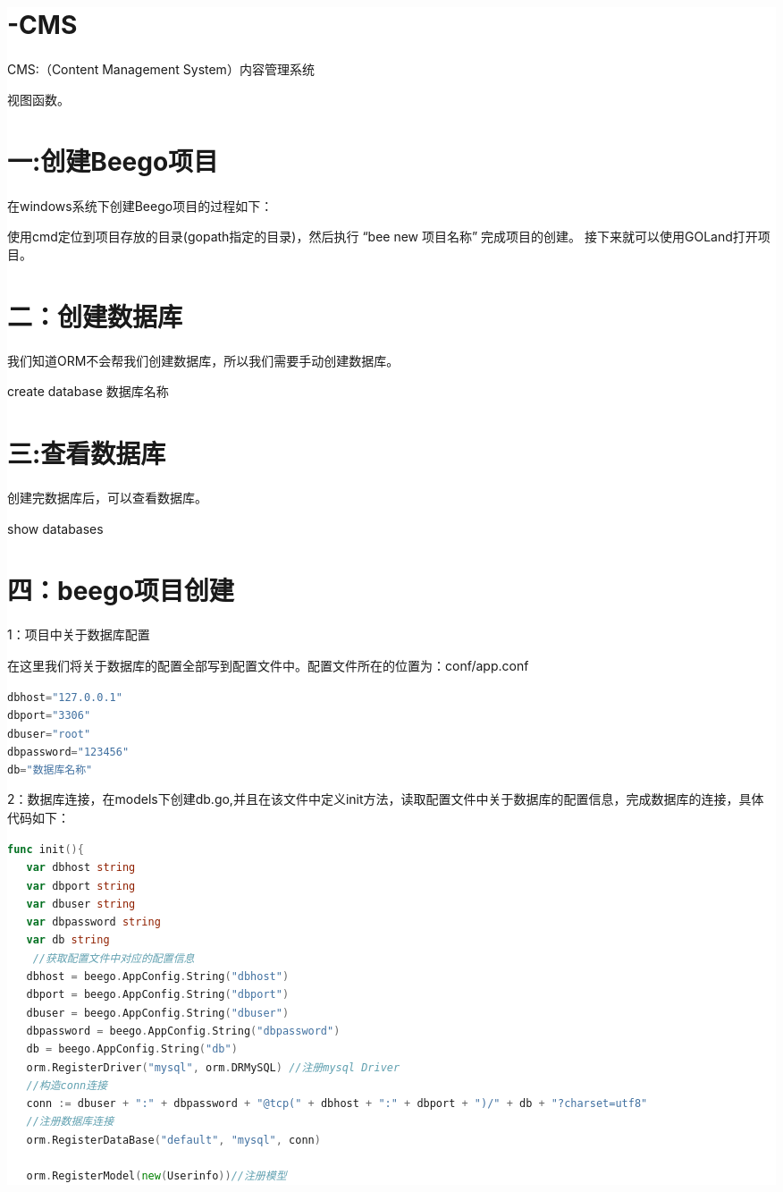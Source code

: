 # -CMS




CMS:（Content Management System）内容管理系统 

视图函数。

# 一:创建Beego项目

在windows系统下创建Beego项目的过程如下：

使用cmd定位到项目存放的目录(gopath指定的目录)，然后执行 “bee new 项目名称” 完成项目的创建。
接下来就可以使用GOLand打开项目。

# 二：创建数据库

我们知道ORM不会帮我们创建数据库，所以我们需要手动创建数据库。

create database 数据库名称

# 三:查看数据库

创建完数据库后，可以查看数据库。

show databases

# 四：beego项目创建

  1：项目中关于数据库配置

在这里我们将关于数据库的配置全部写到配置文件中。配置文件所在的位置为：conf/app.conf

```go
dbhost="127.0.0.1"
dbport="3306"
dbuser="root"
dbpassword="123456"
db="数据库名称"
```

2：数据库连接，在models下创建db.go,并且在该文件中定义init方法，读取配置文件中关于数据库的配置信息，完成数据库的连接，具体代码如下：

```go
func init(){
   var dbhost string
   var dbport string
   var dbuser string
   var dbpassword string
   var db string
    //获取配置文件中对应的配置信息
   dbhost = beego.AppConfig.String("dbhost")
   dbport = beego.AppConfig.String("dbport")
   dbuser = beego.AppConfig.String("dbuser")
   dbpassword = beego.AppConfig.String("dbpassword")
   db = beego.AppConfig.String("db")
   orm.RegisterDriver("mysql", orm.DRMySQL) //注册mysql Driver
   //构造conn连接
   conn := dbuser + ":" + dbpassword + "@tcp(" + dbhost + ":" + dbport + ")/" + db + "?charset=utf8"
   //注册数据库连接
   orm.RegisterDataBase("default", "mysql", conn)

   orm.RegisterModel(new(Userinfo))//注册模型
```